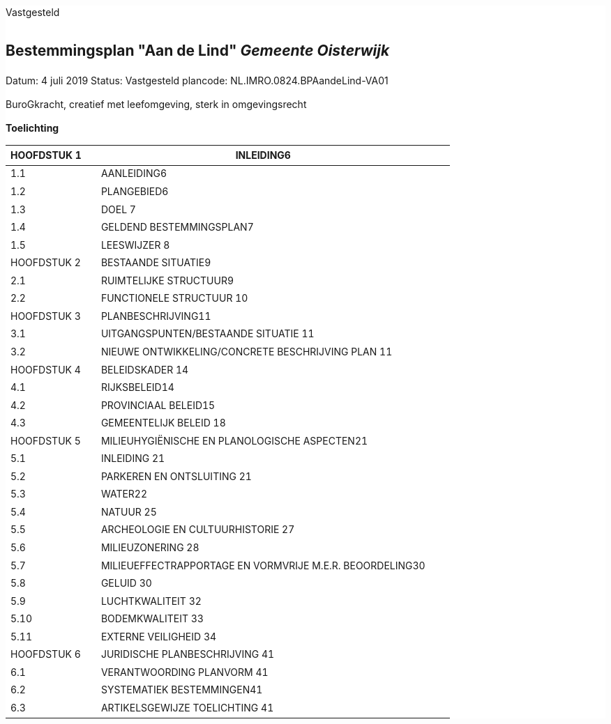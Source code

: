 Vastgesteld

## Bestemmingsplan "Aan de Lind" *Gemeente Oisterwijk*

Datum: 4 juli 2019 Status: Vastgesteld plancode: NL.IMRO.0824.BPAandeLind-VA01

BuroGkracht, creatief met leefomgeving, sterk in omgevingsrecht

**Toelichting**

| HOOFDSTUK 1         |                             | INLEIDING6                                               |  |  |
|---------------------|-----------------------------|----------------------------------------------------------|--|--|
| 1.1                 |                             | AANLEIDING6                                              |  |  |
| 1.2                 |                             | PLANGEBIED6                                              |  |  |
| 1.3                 |                             | DOEL 7                                                   |  |  |
| 1.4                 |                             | GELDEND BESTEMMINGSPLAN7                                 |  |  |
| 1.5                 |                             | LEESWIJZER 8                                             |  |  |
| HOOFDSTUK 2         |                             | BESTAANDE SITUATIE9                                      |  |  |
| 2.1                 |                             | RUIMTELIJKE STRUCTUUR9                                   |  |  |
| 2.2                 |                             | FUNCTIONELE STRUCTUUR 10                                 |  |  |
| HOOFDSTUK 3         |                             | PLANBESCHRIJVING11                                       |  |  |
| 3.1                 |                             | UITGANGSPUNTEN/BESTAANDE SITUATIE 11                     |  |  |
| 3.2                 |                             | NIEUWE ONTWIKKELING/CONCRETE BESCHRIJVING PLAN 11        |  |  |
| HOOFDSTUK 4         |                             | BELEIDSKADER 14                                          |  |  |
| 4.1                 |                             | RIJKSBELEID14                                            |  |  |
| 4.2                 |                             | PROVINCIAAL BELEID15                                     |  |  |
| 4.3                 |                             | GEMEENTELIJK BELEID 18                                   |  |  |
| HOOFDSTUK 5         |                             | MILIEUHYGIËNISCHE EN PLANOLOGISCHE ASPECTEN21            |  |  |
| 5.1                 |                             | INLEIDING 21                                             |  |  |
| 5.2                 |                             | PARKEREN EN ONTSLUITING 21                               |  |  |
| 5.3                 |                             | WATER22                                                  |  |  |
| 5.4                 |                             | NATUUR 25                                                |  |  |
| 5.5                 |                             | ARCHEOLOGIE EN CULTUURHISTORIE 27                        |  |  |
| 5.6                 |                             | MILIEUZONERING 28                                        |  |  |
| 5.7                 |                             | MILIEUEFFECTRAPPORTAGE EN VORMVRIJE M.E.R. BEOORDELING30 |  |  |
| 5.8                 |                             | GELUID 30                                                |  |  |
| 5.9                 |                             | LUCHTKWALITEIT 32                                        |  |  |
| 5.10                |                             | BODEMKWALITEIT 33                                        |  |  |
| 5.11                |                             | EXTERNE VEILIGHEID 34                                    |  |  |
| HOOFDSTUK 6         |                             | JURIDISCHE PLANBESCHRIJVING 41                           |  |  |
| 6.1                 |                             | VERANTWOORDING PLANVORM 41                               |  |  |
| 6.2                 |                             | SYSTEMATIEK BESTEMMINGEN41                               |  |  |
| 6.3                 |                             | ARTIKELSGEWIJZE TOELICHTING 41                           |  |  |